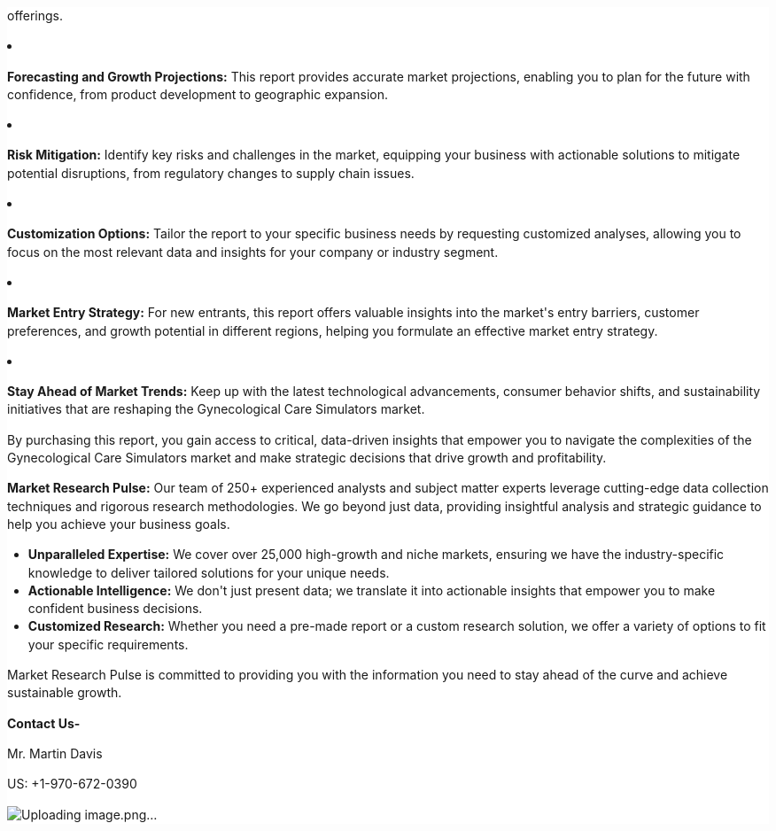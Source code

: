 offerings.</p></li><li><p><strong>Forecasting and Growth Projections:</strong> This report provides accurate market projections, enabling you to plan for the future with confidence, from product development to geographic expansion.</p></li><li><p><strong>Risk Mitigation:</strong> Identify key risks and challenges in the market, equipping your business with actionable solutions to mitigate potential disruptions, from regulatory changes to supply chain issues.</p></li><li><p><strong>Customization Options:</strong> Tailor the report to your specific business needs by requesting customized analyses, allowing you to focus on the most relevant data and insights for your company or industry segment.</p></li><li><p><strong>Market Entry Strategy:</strong> For new entrants, this report offers valuable insights into the market's entry barriers, customer preferences, and growth potential in different regions, helping you formulate an effective market entry strategy.</p></li><li><p><strong>Stay Ahead of Market Trends:</strong> Keep up with the latest technological advancements, consumer behavior shifts, and sustainability initiatives that are reshaping the Gynecological Care Simulators market.</p></li></ol><p>By purchasing this report, you gain access to critical, data-driven insights that empower you to navigate the complexities of the Gynecological Care Simulators market and make strategic decisions that drive growth and profitability.</p><p><strong>Market Research Pulse:</strong>&nbsp;Our team of 250+ experienced analysts and subject matter experts leverage cutting-edge data collection techniques and rigorous research methodologies. We go beyond just data, providing insightful analysis and strategic guidance to help you achieve your business goals.</p><ul><li><strong>Unparalleled Expertise:</strong>&nbsp;We cover over 25,000 high-growth and niche markets, ensuring we have the industry-specific knowledge to deliver tailored solutions for your unique needs.</li><li><strong>Actionable Intelligence:</strong>&nbsp;We don't just present data; we translate it into actionable insights that empower you to make confident business decisions.</li><li><strong>Customized Research:</strong>&nbsp;Whether you need a pre-made report or a custom research solution, we offer a variety of options to fit your specific requirements.</li></ul><p>Market Research Pulse is committed to providing you with the information you need to stay ahead of the curve and achieve sustainable growth.</p><p><strong>Contact Us-</strong></p><p>Mr. Martin Davis</p><p>US: +1-970-672-0390</p>
![Uploading image.png…]()
